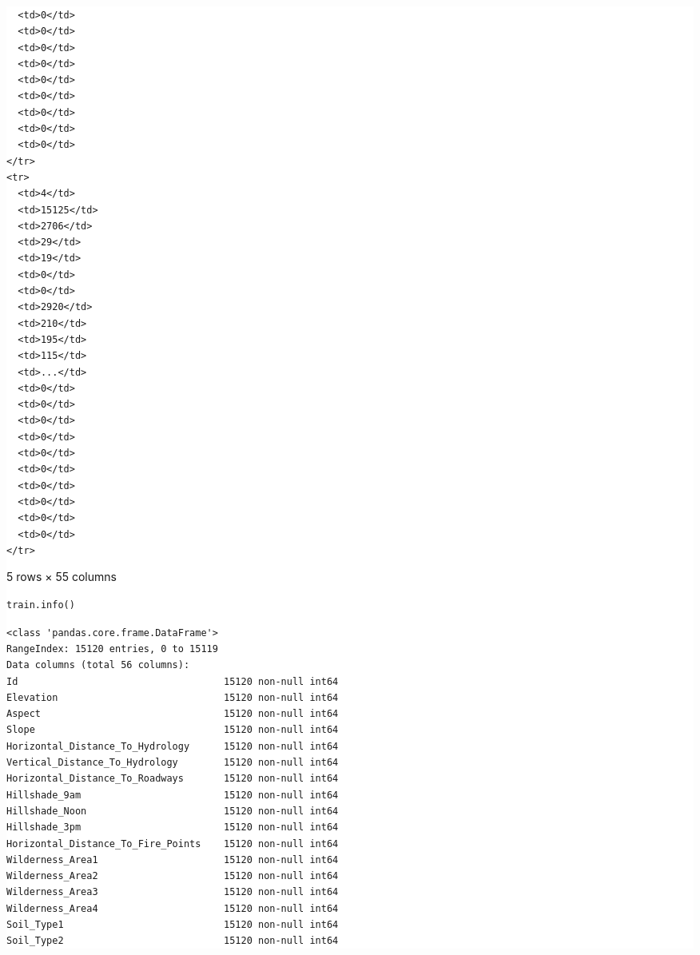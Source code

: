      <td>0</td>
      <td>0</td>
      <td>0</td>
      <td>0</td>
      <td>0</td>
      <td>0</td>
      <td>0</td>
      <td>0</td>
      <td>0</td>
    </tr>
    <tr>
      <td>4</td>
      <td>15125</td>
      <td>2706</td>
      <td>29</td>
      <td>19</td>
      <td>0</td>
      <td>0</td>
      <td>2920</td>
      <td>210</td>
      <td>195</td>
      <td>115</td>
      <td>...</td>
      <td>0</td>
      <td>0</td>
      <td>0</td>
      <td>0</td>
      <td>0</td>
      <td>0</td>
      <td>0</td>
      <td>0</td>
      <td>0</td>
      <td>0</td>
    </tr>
  </tbody>
</table>
<p>5 rows × 55 columns</p>
</div>




```python
train.info()
```

    <class 'pandas.core.frame.DataFrame'>
    RangeIndex: 15120 entries, 0 to 15119
    Data columns (total 56 columns):
    Id                                    15120 non-null int64
    Elevation                             15120 non-null int64
    Aspect                                15120 non-null int64
    Slope                                 15120 non-null int64
    Horizontal_Distance_To_Hydrology      15120 non-null int64
    Vertical_Distance_To_Hydrology        15120 non-null int64
    Horizontal_Distance_To_Roadways       15120 non-null int64
    Hillshade_9am                         15120 non-null int64
    Hillshade_Noon                        15120 non-null int64
    Hillshade_3pm                         15120 non-null int64
    Horizontal_Distance_To_Fire_Points    15120 non-null int64
    Wilderness_Area1                      15120 non-null int64
    Wilderness_Area2                      15120 non-null int64
    Wilderness_Area3                      15120 non-null int64
    Wilderness_Area4                      15120 non-null int64
    Soil_Type1                            15120 non-null int64
    Soil_Type2                            15120 non-null int64